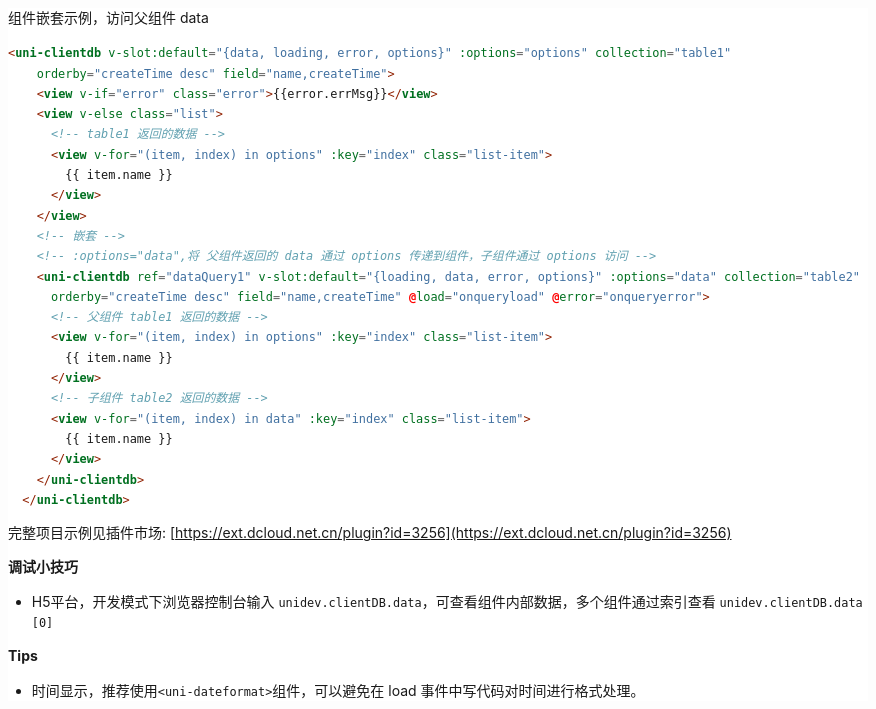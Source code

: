 
组件嵌套示例，访问父组件 data


``` html
<uni-clientdb v-slot:default="{data, loading, error, options}" :options="options" collection="table1"
    orderby="createTime desc" field="name,createTime">
    <view v-if="error" class="error">{{error.errMsg}}</view>
    <view v-else class="list">
      <!-- table1 返回的数据 -->
      <view v-for="(item, index) in options" :key="index" class="list-item">
        {{ item.name }}
      </view>
    </view>
    <!-- 嵌套 -->
    <!-- :options="data",将 父组件返回的 data 通过 options 传递到组件，子组件通过 options 访问 -->
    <uni-clientdb ref="dataQuery1" v-slot:default="{loading, data, error, options}" :options="data" collection="table2"
      orderby="createTime desc" field="name,createTime" @load="onqueryload" @error="onqueryerror">
      <!-- 父组件 table1 返回的数据 -->
      <view v-for="(item, index) in options" :key="index" class="list-item">
        {{ item.name }}
      </view>
      <!-- 子组件 table2 返回的数据 -->
      <view v-for="(item, index) in data" :key="index" class="list-item">
        {{ item.name }}
      </view>
    </uni-clientdb>
  </uni-clientdb>
```


完整项目示例见插件市场: [https://ext.dcloud.net.cn/plugin?id=3256](https://ext.dcloud.net.cn/plugin?id=3256)


**调试小技巧**

- H5平台，开发模式下浏览器控制台输入 `unidev.clientDB.data`，可查看组件内部数据，多个组件通过索引查看 `unidev.clientDB.data[0]`

**Tips**

- 时间显示，推荐使用`<uni-dateformat>`组件，可以避免在 load 事件中写代码对时间进行格式处理。
